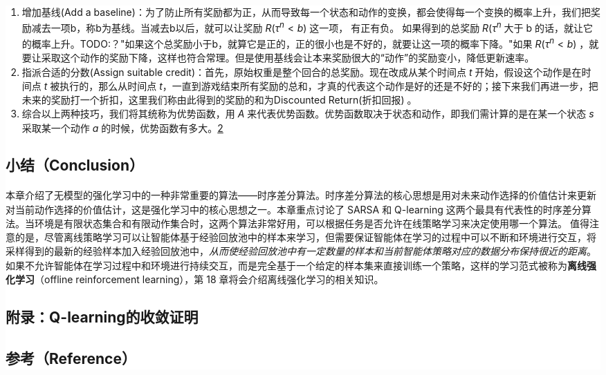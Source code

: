 1. 增加基线(Add a baseline)：为了防止所有奖励都为正，从而导致每一个状态和动作的变换，都会使得每一个变换的概率上升，我们把奖励减去一项b，称b为基线。当减去b以后，就可以让奖励 $R(\tau^{n} < b)$ 这一项， 有正有负。 如果得到的总奖励 $R(\tau^{n}$ 大于 b 的话，就让它的概率上升。TODO:？"如果这个总奖励小于b，就算它是正的，正的很小也是不好的，就要让这一项的概率下降。"如果 $R(\tau^{n} < b)$ ，就要让采取这个动作的奖励下降，这样也符合常理。但是使用基线会让本来奖励很大的“动作”的奖励变小，降低更新速率。
1. 指派合适的分数(Assign suitable credit)：首先，原始权重是整个回合的总奖励。现在改成从某个时间点 $t$ 开始，假设这个动作是在时间点 $t$ 被执行的，那么从时间点 $t$，一直到游戏结束所有奖励的总和，才真的代表这个动作是好的还是不好的；接下来我们再进一步，把未来的奖励打一个折扣，这里我们称由此得到的奖励的和为Discounted Return(折扣回报) 。
1. 综合以上两种技巧，我们将其统称为优势函数，用 $A$ 来代表优势函数。优势函数取决于状态和动作，即我们需计算的是在某一个状态 $s$ 采取某一个动作 $a$ 的时候，优势函数有多大。[2]

## 小结（Conclusion）

本章介绍了无模型的强化学习中的一种非常重要的算法——时序差分算法。时序差分算法的核心思想是用对未来动作选择的价值估计来更新对当前动作选择的价值估计，这是强化学习中的核心思想之一。本章重点讨论了 SARSA 和 Q-learning 这两个最具有代表性的时序差分算法。当环境是有限状态集合和有限动作集合时，这两个算法非常好用，可以根据任务是否允许在线策略学习来决定使用哪一个算法。 值得注意的是，尽管离线策略学习可以让智能体基于经验回放池中的样本来学习，但需要保证智能体在学习的过程中可以不断和环境进行交互，将采样得到的最新的经验样本加入经验回放池中，*从而使经验回放池中有一定数量的样本和当前智能体策略对应的数据分布保持很近的距离*。如果不允许智能体在学习过程中和环境进行持续交互，而是完全基于一个给定的样本集来直接训练一个策略，这样的学习范式被称为**离线强化学习**（offline reinforcement learning），第 18 章将会介绍离线强化学习的相关知识。

## 附录：Q-learning的收敛证明



## 参考（Reference）

[1]: https://hrl.boyuai.com/chapter/1/%E6%97%B6%E5%BA%8F%E5%B7%AE%E5%88%86%E7%AE%97%E6%B3%95
[2]: https://www.cnblogs.com/kailugaji/p/16140474.html
[3]: https://www.cnblogs.com/kailugaji/p/15354491.html#_lab2_0_7
[4]: http://www.icdai.org/ibbb/2019/ID-0004.pdf
[5]: https://www.youtube.com/watch?v=fhBw3j_O9LE
[6]: https://zhuanlan.zhihu.com/p/487754856?utm_campaign=&utm_medium=social&utm_oi=772887009306906624&utm_psn=1616864739354681344&utm_source=qq
[7]: https://blog.51cto.com/u_15762365/5711481
[8]: https://zhuanlan.zhihu.com/p/262019592#3.3%20SARSA(\lambda)%E5%AE%9E%E7%8E%B0
[9]: https://www.bilibili.com/video/BV1UT411a7d6?p=35&vd_source=bca0a3605754a98491958094024e5fe3
[10]: https://www.cnblogs.com/jinxulin/p/5116332.html
[11]: https://datawhalechina.github.io/easy-rl/#/chapter5/chapter5
[12]: https://chengfeng96.com/blog/2020/02/16/%E5%BC%BA%E5%8C%96%E5%AD%A6%E4%B9%A0%E7%AC%94%E8%AE%B0%EF%BC%88%E5%9B%9B%EF%BC%89-%E6%97%B6%E5%BA%8F%E5%B7%AE%E5%88%86%E5%AD%A6%E4%B9%A0/#%E6%9C%9F%E6%9C%9B-SARSA-%E7%AE%97%E6%B3%95expected-SARSA
[13]: https://www.bilibili.com/video/BV1Y24y1q7CX?p=3&vd_source=bca0a3605754a98491958094024e5fe3
[14]: https://zhuanlan.zhihu.com/p/56907086
[15]: http://pg.jrj.com.cn/acc/Res/CN_RES/INDUS/2023/2/9/27c20431-8ed3-4562-83b5-5c82706f28a5.pdf
[16]: https://paddlepedia.readthedocs.io/en/latest/tutorials/reinforcement_learning/Q-learning.html#id1
[17]: https://zhuanlan.zhihu.com/p/478375035
[18]: https://www.bilibili.com/video/BV1q4411X7A4
[19]: https://zhuanlan.zhihu.com/p/472610846
[20]: https://proceedings.neurips.cc/paper/3964-double-q-learning.pdf
[21]: http://preview.d2l.ai/d2l-en/master/chapter_reinforcement-learning/qlearning.html#an-optimization-problem-underlying-q-learning
[22]: https://zhuanlan.zhihu.com/p/655449487
[23]: http://www.aas.net.cn/cn/article/doi/10.16383/j.aas.2016.y000003?viewType=HTML
[24]: http://rlchina.org/topic/190
[25]: https://blog.csdn.net/sinat_39620217/article/details/131004772?utm_source=bbs_include
[26]: https://www.ofweek.com/ai/2018-06/ART-201717-11001-30241385.html
[27]: https://www.zhihu.com/question/280077512
